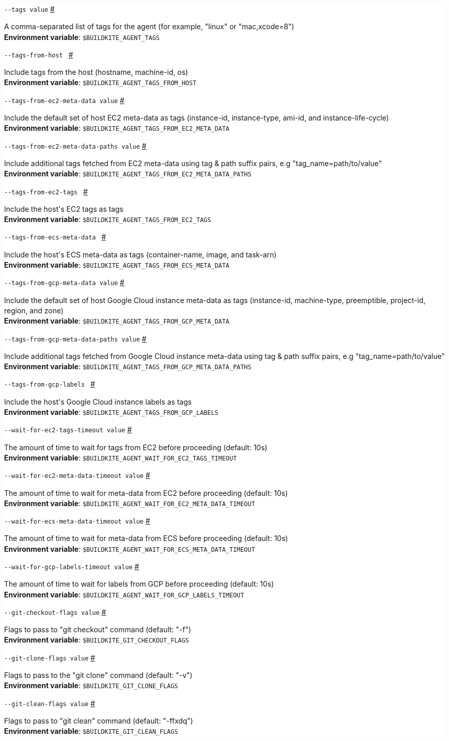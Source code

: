 <tr id="tags"><th><code>--tags value</code> <a class="Docs__attribute__link" href="#tags">#</a></th><td><p>A comma-separated list of tags for the agent (for example, "linux" or "mac,xcode=8")<br /><strong>Environment variable</strong>: <code>$BUILDKITE_AGENT_TAGS</code></p></td></tr>
<tr id="tags-from-host"><th><code>--tags-from-host </code> <a class="Docs__attribute__link" href="#tags-from-host">#</a></th><td><p>Include tags from the host (hostname, machine-id, os)<br /><strong>Environment variable</strong>: <code>$BUILDKITE_AGENT_TAGS_FROM_HOST</code></p></td></tr>
<tr id="tags-from-ec2-meta-data"><th><code>--tags-from-ec2-meta-data value</code> <a class="Docs__attribute__link" href="#tags-from-ec2-meta-data">#</a></th><td><p>Include the default set of host EC2 meta-data as tags (instance-id, instance-type, ami-id, and instance-life-cycle)<br /><strong>Environment variable</strong>: <code>$BUILDKITE_AGENT_TAGS_FROM_EC2_META_DATA</code></p></td></tr>
<tr id="tags-from-ec2-meta-data-paths"><th><code>--tags-from-ec2-meta-data-paths value</code> <a class="Docs__attribute__link" href="#tags-from-ec2-meta-data-paths">#</a></th><td><p>Include additional tags fetched from EC2 meta-data using tag & path suffix pairs, e.g "tag_name=path/to/value"<br /><strong>Environment variable</strong>: <code>$BUILDKITE_AGENT_TAGS_FROM_EC2_META_DATA_PATHS</code></p></td></tr>
<tr id="tags-from-ec2-tags"><th><code>--tags-from-ec2-tags </code> <a class="Docs__attribute__link" href="#tags-from-ec2-tags">#</a></th><td><p>Include the host's EC2 tags as tags<br /><strong>Environment variable</strong>: <code>$BUILDKITE_AGENT_TAGS_FROM_EC2_TAGS</code></p></td></tr>
<tr id="tags-from-ecs-meta-data"><th><code>--tags-from-ecs-meta-data </code> <a class="Docs__attribute__link" href="#tags-from-ecs-meta-data">#</a></th><td><p>Include the host's ECS meta-data as tags (container-name, image, and task-arn)<br /><strong>Environment variable</strong>: <code>$BUILDKITE_AGENT_TAGS_FROM_ECS_META_DATA</code></p></td></tr>
<tr id="tags-from-gcp-meta-data"><th><code>--tags-from-gcp-meta-data value</code> <a class="Docs__attribute__link" href="#tags-from-gcp-meta-data">#</a></th><td><p>Include the default set of host Google Cloud instance meta-data as tags (instance-id, machine-type, preemptible, project-id, region, and zone)<br /><strong>Environment variable</strong>: <code>$BUILDKITE_AGENT_TAGS_FROM_GCP_META_DATA</code></p></td></tr>
<tr id="tags-from-gcp-meta-data-paths"><th><code>--tags-from-gcp-meta-data-paths value</code> <a class="Docs__attribute__link" href="#tags-from-gcp-meta-data-paths">#</a></th><td><p>Include additional tags fetched from Google Cloud instance meta-data using tag & path suffix pairs, e.g "tag_name=path/to/value"<br /><strong>Environment variable</strong>: <code>$BUILDKITE_AGENT_TAGS_FROM_GCP_META_DATA_PATHS</code></p></td></tr>
<tr id="tags-from-gcp-labels"><th><code>--tags-from-gcp-labels </code> <a class="Docs__attribute__link" href="#tags-from-gcp-labels">#</a></th><td><p>Include the host's Google Cloud instance labels as tags<br /><strong>Environment variable</strong>: <code>$BUILDKITE_AGENT_TAGS_FROM_GCP_LABELS</code></p></td></tr>
<tr id="wait-for-ec2-tags-timeout"><th><code>--wait-for-ec2-tags-timeout value</code> <a class="Docs__attribute__link" href="#wait-for-ec2-tags-timeout">#</a></th><td><p>The amount of time to wait for tags from EC2 before proceeding (default: 10s)<br /><strong>Environment variable</strong>: <code>$BUILDKITE_AGENT_WAIT_FOR_EC2_TAGS_TIMEOUT</code></p></td></tr>
<tr id="wait-for-ec2-meta-data-timeout"><th><code>--wait-for-ec2-meta-data-timeout value</code> <a class="Docs__attribute__link" href="#wait-for-ec2-meta-data-timeout">#</a></th><td><p>The amount of time to wait for meta-data from EC2 before proceeding (default: 10s)<br /><strong>Environment variable</strong>: <code>$BUILDKITE_AGENT_WAIT_FOR_EC2_META_DATA_TIMEOUT</code></p></td></tr>
<tr id="wait-for-ecs-meta-data-timeout"><th><code>--wait-for-ecs-meta-data-timeout value</code> <a class="Docs__attribute__link" href="#wait-for-ecs-meta-data-timeout">#</a></th><td><p>The amount of time to wait for meta-data from ECS before proceeding (default: 10s)<br /><strong>Environment variable</strong>: <code>$BUILDKITE_AGENT_WAIT_FOR_ECS_META_DATA_TIMEOUT</code></p></td></tr>
<tr id="wait-for-gcp-labels-timeout"><th><code>--wait-for-gcp-labels-timeout value</code> <a class="Docs__attribute__link" href="#wait-for-gcp-labels-timeout">#</a></th><td><p>The amount of time to wait for labels from GCP before proceeding (default: 10s)<br /><strong>Environment variable</strong>: <code>$BUILDKITE_AGENT_WAIT_FOR_GCP_LABELS_TIMEOUT</code></p></td></tr>
<tr id="git-checkout-flags"><th><code>--git-checkout-flags value</code> <a class="Docs__attribute__link" href="#git-checkout-flags">#</a></th><td><p>Flags to pass to "git checkout" command (default: "-f")<br /><strong>Environment variable</strong>: <code>$BUILDKITE_GIT_CHECKOUT_FLAGS</code></p></td></tr>
<tr id="git-clone-flags"><th><code>--git-clone-flags value</code> <a class="Docs__attribute__link" href="#git-clone-flags">#</a></th><td><p>Flags to pass to the "git clone" command (default: "-v")<br /><strong>Environment variable</strong>: <code>$BUILDKITE_GIT_CLONE_FLAGS</code></p></td></tr>
<tr id="git-clean-flags"><th><code>--git-clean-flags value</code> <a class="Docs__attribute__link" href="#git-clean-flags">#</a></th><td><p>Flags to pass to "git clean" command (default: "-ffxdq")<br /><strong>Environment variable</strong>: <code>$BUILDKITE_GIT_CLEAN_FLAGS</code></p></td></tr>